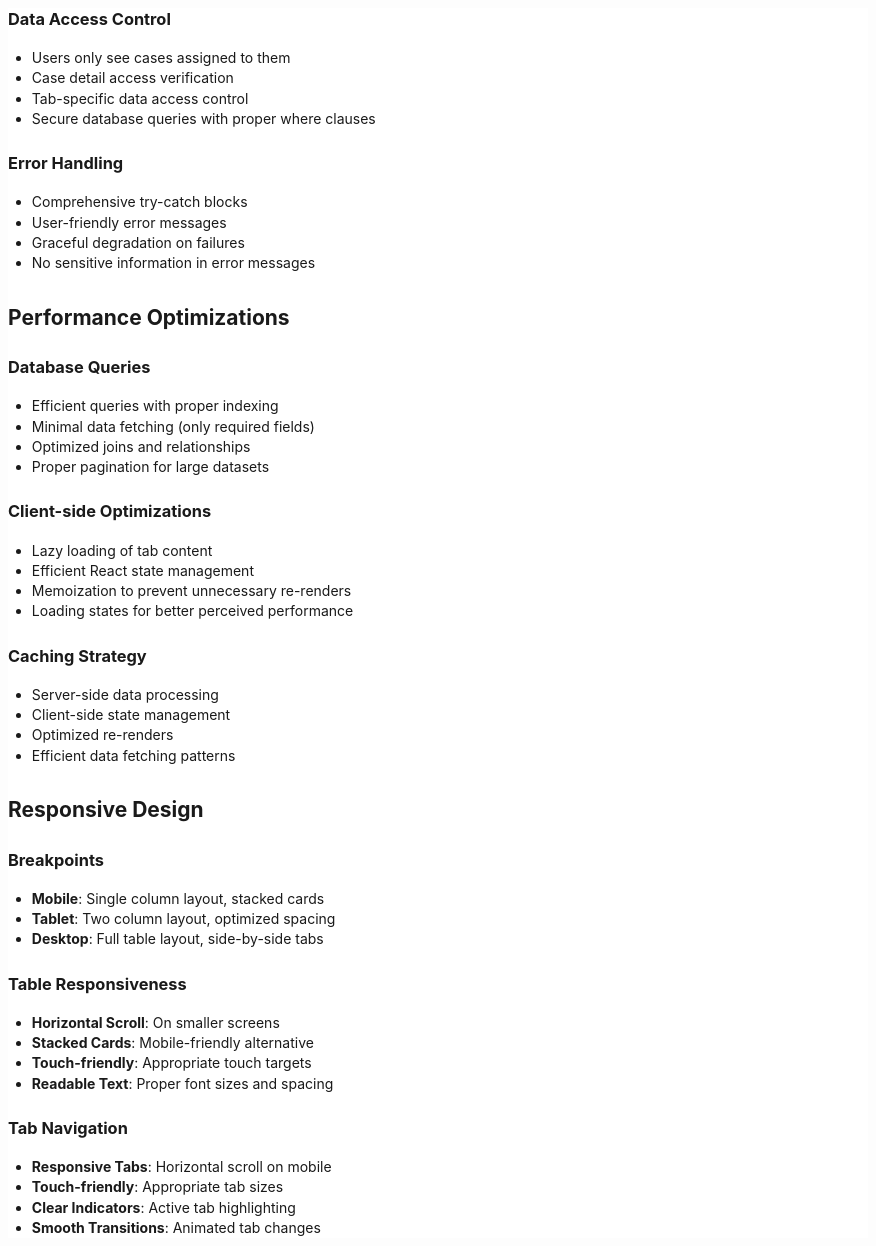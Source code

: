### Data Access Control
- Users only see cases assigned to them
- Case detail access verification
- Tab-specific data access control
- Secure database queries with proper where clauses

### Error Handling
- Comprehensive try-catch blocks
- User-friendly error messages
- Graceful degradation on failures
- No sensitive information in error messages

## Performance Optimizations

### Database Queries
- Efficient queries with proper indexing
- Minimal data fetching (only required fields)
- Optimized joins and relationships
- Proper pagination for large datasets

### Client-side Optimizations
- Lazy loading of tab content
- Efficient React state management
- Memoization to prevent unnecessary re-renders
- Loading states for better perceived performance

### Caching Strategy
- Server-side data processing
- Client-side state management
- Optimized re-renders
- Efficient data fetching patterns

## Responsive Design

### Breakpoints
- **Mobile**: Single column layout, stacked cards
- **Tablet**: Two column layout, optimized spacing
- **Desktop**: Full table layout, side-by-side tabs

### Table Responsiveness
- **Horizontal Scroll**: On smaller screens
- **Stacked Cards**: Mobile-friendly alternative
- **Touch-friendly**: Appropriate touch targets
- **Readable Text**: Proper font sizes and spacing

### Tab Navigation
- **Responsive Tabs**: Horizontal scroll on mobile
- **Touch-friendly**: Appropriate tab sizes
- **Clear Indicators**: Active tab highlighting
- **Smooth Transitions**: Animated tab changes
